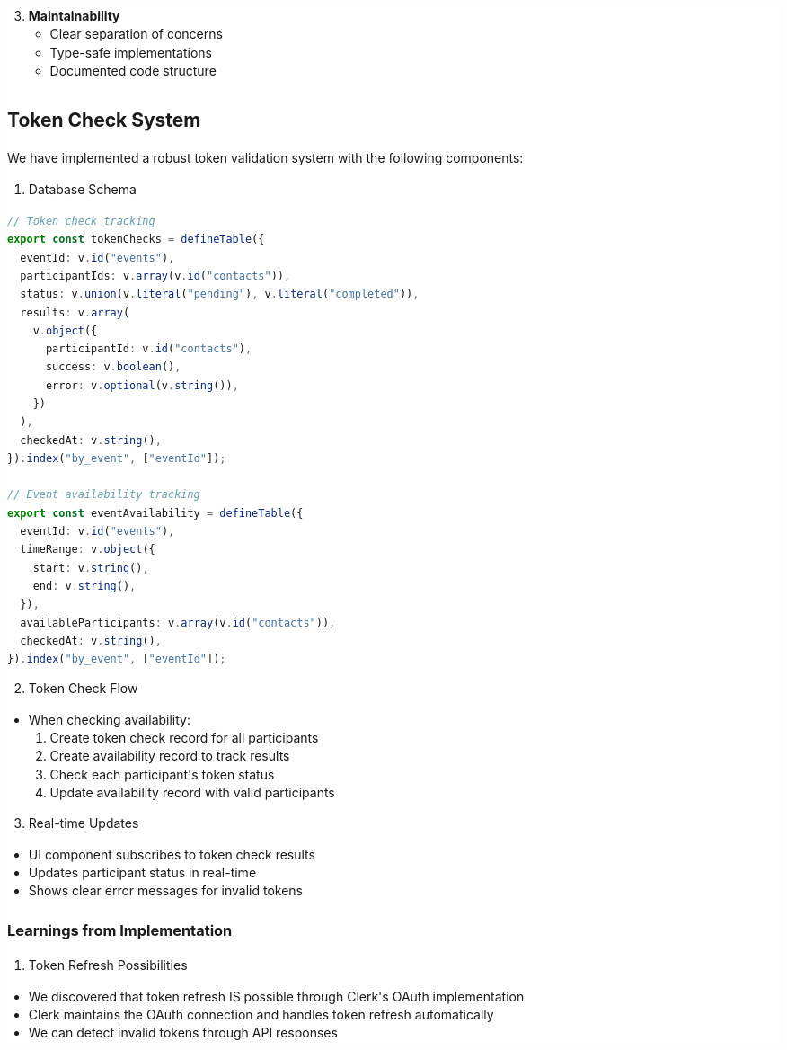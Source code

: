 3. **Maintainability**
   - Clear separation of concerns
   - Type-safe implementations
   - Documented code structure

## Token Check System

We have implemented a robust token validation system with the following components:

1. Database Schema
```typescript
// Token check tracking
export const tokenChecks = defineTable({
  eventId: v.id("events"),
  participantIds: v.array(v.id("contacts")),
  status: v.union(v.literal("pending"), v.literal("completed")),
  results: v.array(
    v.object({
      participantId: v.id("contacts"),
      success: v.boolean(),
      error: v.optional(v.string()),
    })
  ),
  checkedAt: v.string(),
}).index("by_event", ["eventId"]);

// Event availability tracking
export const eventAvailability = defineTable({
  eventId: v.id("events"),
  timeRange: v.object({
    start: v.string(),
    end: v.string(),
  }),
  availableParticipants: v.array(v.id("contacts")),
  checkedAt: v.string(),
}).index("by_event", ["eventId"]);
```

2. Token Check Flow
- When checking availability:
  1. Create token check record for all participants
  2. Create availability record to track results
  3. Check each participant's token status
  4. Update availability record with valid participants

3. Real-time Updates
- UI component subscribes to token check results
- Updates participant status in real-time
- Shows clear error messages for invalid tokens

### Learnings from Implementation

1. Token Refresh Possibilities
- We discovered that token refresh IS possible through Clerk's OAuth implementation
- Clerk maintains the OAuth connection and handles token refresh automatically
- We can detect invalid tokens through API responses
